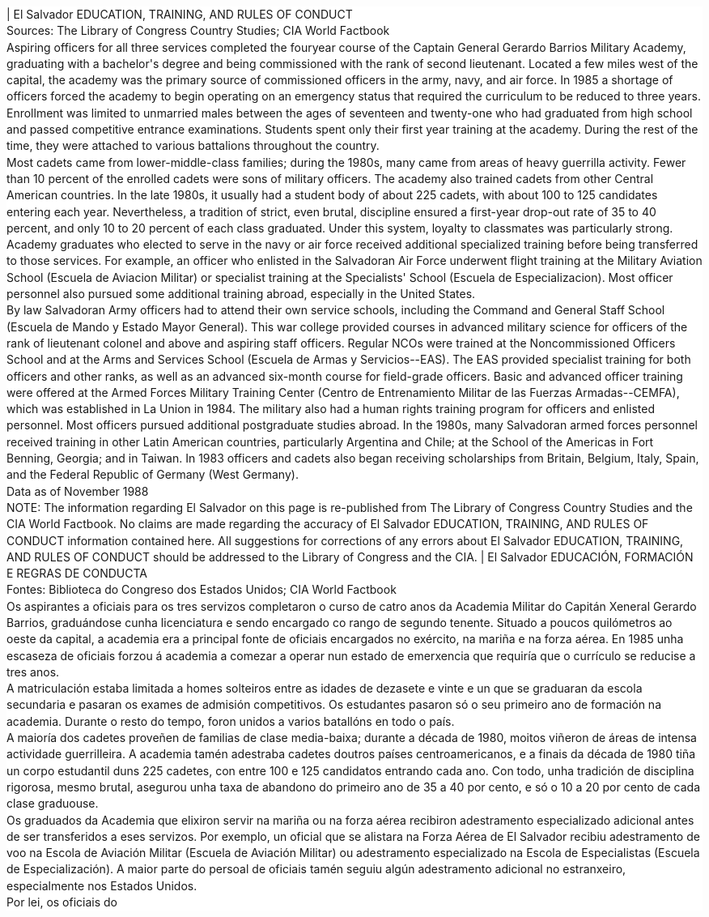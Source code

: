 | El Salvador EDUCATION, TRAINING, AND RULES OF CONDUCT<br/>Sources: The Library of Congress Country Studies; CIA World Factbook<br/>Aspiring officers for all three services completed the fouryear course of the Captain General Gerardo Barrios Military Academy, graduating with a bachelor's degree and being commissioned with the rank of second lieutenant. Located a few miles west of the capital, the academy was the primary source of commissioned officers in the army, navy, and air force. In 1985 a shortage of officers forced the academy to begin operating on an emergency status that required the curriculum to be reduced to three years.<br/>Enrollment was limited to unmarried males between the ages of seventeen and twenty-one who had graduated from high school and passed competitive entrance examinations. Students spent only their first year training at the academy. During the rest of the time, they were attached to various battalions throughout the country.<br/>Most cadets came from lower-middle-class families; during the 1980s, many came from areas of heavy guerrilla activity. Fewer than 10 percent of the enrolled cadets were sons of military officers. The academy also trained cadets from other Central American countries. In the late 1980s, it usually had a student body of about 225 cadets, with about 100 to 125 candidates entering each year. Nevertheless, a tradition of strict, even brutal, discipline ensured a first-year drop-out rate of 35 to 40 percent, and only 10 to 20 percent of each class graduated. Under this system, loyalty to classmates was particularly strong.<br/>Academy graduates who elected to serve in the navy or air force received additional specialized training before being transferred to those services. For example, an officer who enlisted in the Salvadoran Air Force underwent flight training at the Military Aviation School (Escuela de Aviacion Militar) or specialist training at the Specialists' School (Escuela de Especializacion). Most officer personnel also pursued some additional training abroad, especially in the United States.<br/>By law Salvadoran Army officers had to attend their own service schools, including the Command and General Staff School (Escuela de Mando y Estado Mayor General). This war college provided courses in advanced military science for officers of the rank of lieutenant colonel and above and aspiring staff officers. Regular NCOs were trained at the Noncommissioned Officers School and at the Arms and Services School (Escuela de Armas y Servicios--EAS). The EAS provided specialist training for both officers and other ranks, as well as an advanced six-month course for field-grade officers. Basic and advanced officer training were offered at the Armed Forces Military Training Center (Centro de Entrenamiento Militar de las Fuerzas Armadas--CEMFA), which was established in La Union in 1984. The military also had a human rights training program for officers and enlisted personnel. Most officers pursued additional postgraduate studies abroad. In the 1980s, many Salvadoran armed forces personnel received training in other Latin American countries, particularly Argentina and Chile; at the School of the Americas in Fort Benning, Georgia; and in Taiwan. In 1983 officers and cadets also began receiving scholarships from Britain, Belgium, Italy, Spain, and the Federal Republic of Germany (West Germany).<br/>Data as of November 1988<br/>NOTE: The information regarding El Salvador on this page is re-published from The Library of Congress Country Studies and the CIA World Factbook. No claims are made regarding the accuracy of El Salvador EDUCATION, TRAINING, AND RULES OF CONDUCT information contained here. All suggestions for corrections of any errors about El Salvador EDUCATION, TRAINING, AND RULES OF CONDUCT should be addressed to the Library of Congress and the CIA. | El Salvador EDUCACIÓN, FORMACIÓN E REGRAS DE CONDUCTA<br/>Fontes: Biblioteca do Congreso dos Estados Unidos; CIA World Factbook<br/>Os aspirantes a oficiais para os tres servizos completaron o curso de catro anos da Academia Militar do Capitán Xeneral Gerardo Barrios, graduándose cunha licenciatura e sendo encargado co rango de segundo tenente. Situado a poucos quilómetros ao oeste da capital, a academia era a principal fonte de oficiais encargados no exército, na mariña e na forza aérea. En 1985 unha escaseza de oficiais forzou á academia a comezar a operar nun estado de emerxencia que requiría que o currículo se reducise a tres anos.<br/>A matriculación estaba limitada a homes solteiros entre as idades de dezasete e vinte e un que se graduaran da escola secundaria e pasaran os exames de admisión competitivos. Os estudantes pasaron só o seu primeiro ano de formación na academia. Durante o resto do tempo, foron unidos a varios batallóns en todo o país.<br/>A maioría dos cadetes proveñen de familias de clase media-baixa; durante a década de 1980, moitos viñeron de áreas de intensa actividade guerrilleira. A academia tamén adestraba cadetes doutros países centroamericanos, e a finais da década de 1980 tiña un corpo estudantil duns 225 cadetes, con entre 100 e 125 candidatos entrando cada ano. Con todo, unha tradición de disciplina rigorosa, mesmo brutal, asegurou unha taxa de abandono do primeiro ano de 35 a 40 por cento, e só o 10 a 20 por cento de cada clase graduouse.<br/>Os graduados da Academia que elixiron servir na mariña ou na forza aérea recibiron adestramento especializado adicional antes de ser transferidos a eses servizos. Por exemplo, un oficial que se alistara na Forza Aérea de El Salvador recibiu adestramento de voo na Escola de Aviación Militar (Escuela de Aviación Militar) ou adestramento especializado na Escola de Especialistas (Escuela de Especialización). A maior parte do persoal de oficiais tamén seguiu algún adestramento adicional no estranxeiro, especialmente nos Estados Unidos.<br/>Por lei, os oficiais do